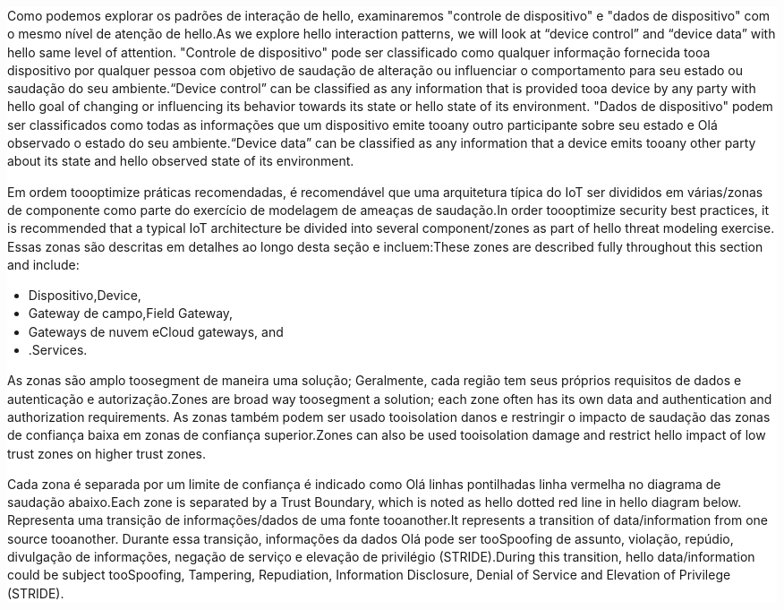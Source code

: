 <span data-ttu-id="828bc-170">Como podemos explorar os padrões de interação de hello, examinaremos "controle de dispositivo" e "dados de dispositivo" com o mesmo nível de atenção de hello.</span><span class="sxs-lookup"><span data-stu-id="828bc-170">As we explore hello interaction patterns, we will look at “device control” and “device data” with hello same level of attention.</span></span> <span data-ttu-id="828bc-171">"Controle de dispositivo" pode ser classificado como qualquer informação fornecida tooa dispositivo por qualquer pessoa com objetivo de saudação de alteração ou influenciar o comportamento para seu estado ou saudação do seu ambiente.</span><span class="sxs-lookup"><span data-stu-id="828bc-171">“Device control” can be classified as any information that is provided tooa device by any party with hello goal of changing or influencing its behavior towards its state or hello state of its environment.</span></span> <span data-ttu-id="828bc-172">"Dados de dispositivo" podem ser classificados como todas as informações que um dispositivo emite tooany outro participante sobre seu estado e Olá observado o estado do seu ambiente.</span><span class="sxs-lookup"><span data-stu-id="828bc-172">“Device data” can be classified as any information that a device emits tooany other party about its state and hello observed state of its environment.</span></span>

<span data-ttu-id="828bc-173">Em ordem toooptimize práticas recomendadas, é recomendável que uma arquitetura típica do IoT ser divididos em várias/zonas de componente como parte do exercício de modelagem de ameaças de saudação.</span><span class="sxs-lookup"><span data-stu-id="828bc-173">In order toooptimize security best practices, it is recommended that a typical IoT architecture be divided into several component/zones as part of hello threat modeling exercise.</span></span> <span data-ttu-id="828bc-174">Essas zonas são descritas em detalhes ao longo desta seção e incluem:</span><span class="sxs-lookup"><span data-stu-id="828bc-174">These zones are described fully throughout this section and include:</span></span>

* <span data-ttu-id="828bc-175">Dispositivo,</span><span class="sxs-lookup"><span data-stu-id="828bc-175">Device,</span></span>
* <span data-ttu-id="828bc-176">Gateway de campo,</span><span class="sxs-lookup"><span data-stu-id="828bc-176">Field Gateway,</span></span>
* <span data-ttu-id="828bc-177">Gateways de nuvem e</span><span class="sxs-lookup"><span data-stu-id="828bc-177">Cloud gateways, and</span></span>
* <span data-ttu-id="828bc-178">.</span><span class="sxs-lookup"><span data-stu-id="828bc-178">Services.</span></span>

<span data-ttu-id="828bc-179">As zonas são amplo toosegment de maneira uma solução; Geralmente, cada região tem seus próprios requisitos de dados e autenticação e autorização.</span><span class="sxs-lookup"><span data-stu-id="828bc-179">Zones are broad way toosegment a solution; each zone often has its own data and authentication and authorization requirements.</span></span> <span data-ttu-id="828bc-180">As zonas também podem ser usado tooisolation danos e restringir o impacto de saudação das zonas de confiança baixa em zonas de confiança superior.</span><span class="sxs-lookup"><span data-stu-id="828bc-180">Zones can also be used tooisolation damage and restrict hello impact of low trust zones on higher trust zones.</span></span>

<span data-ttu-id="828bc-181">Cada zona é separada por um limite de confiança é indicado como Olá linhas pontilhadas linha vermelha no diagrama de saudação abaixo.</span><span class="sxs-lookup"><span data-stu-id="828bc-181">Each zone is separated by a Trust Boundary, which is noted as hello dotted red line in hello diagram below.</span></span> <span data-ttu-id="828bc-182">Representa uma transição de informações/dados de uma fonte tooanother.</span><span class="sxs-lookup"><span data-stu-id="828bc-182">It represents a transition of data/information from one source tooanother.</span></span> <span data-ttu-id="828bc-183">Durante essa transição, informações da dados Olá pode ser tooSpoofing de assunto, violação, repúdio, divulgação de informações, negação de serviço e elevação de privilégio (STRIDE).</span><span class="sxs-lookup"><span data-stu-id="828bc-183">During this transition, hello data/information could be subject tooSpoofing, Tampering, Repudiation, Information Disclosure, Denial of Service and Elevation of Privilege (STRIDE).</span></span>

